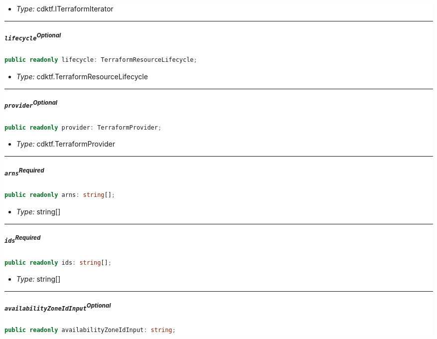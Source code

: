 - *Type:* cdktf.ITerraformIterator

---

##### `lifecycle`<sup>Optional</sup> <a name="lifecycle" id="@cdktf/aws-cdk.dataAwsOutpostsOutposts.DataAwsOutpostsOutposts.property.lifecycle"></a>

```typescript
public readonly lifecycle: TerraformResourceLifecycle;
```

- *Type:* cdktf.TerraformResourceLifecycle

---

##### `provider`<sup>Optional</sup> <a name="provider" id="@cdktf/aws-cdk.dataAwsOutpostsOutposts.DataAwsOutpostsOutposts.property.provider"></a>

```typescript
public readonly provider: TerraformProvider;
```

- *Type:* cdktf.TerraformProvider

---

##### `arns`<sup>Required</sup> <a name="arns" id="@cdktf/aws-cdk.dataAwsOutpostsOutposts.DataAwsOutpostsOutposts.property.arns"></a>

```typescript
public readonly arns: string[];
```

- *Type:* string[]

---

##### `ids`<sup>Required</sup> <a name="ids" id="@cdktf/aws-cdk.dataAwsOutpostsOutposts.DataAwsOutpostsOutposts.property.ids"></a>

```typescript
public readonly ids: string[];
```

- *Type:* string[]

---

##### `availabilityZoneIdInput`<sup>Optional</sup> <a name="availabilityZoneIdInput" id="@cdktf/aws-cdk.dataAwsOutpostsOutposts.DataAwsOutpostsOutposts.property.availabilityZoneIdInput"></a>

```typescript
public readonly availabilityZoneIdInput: string;
```

